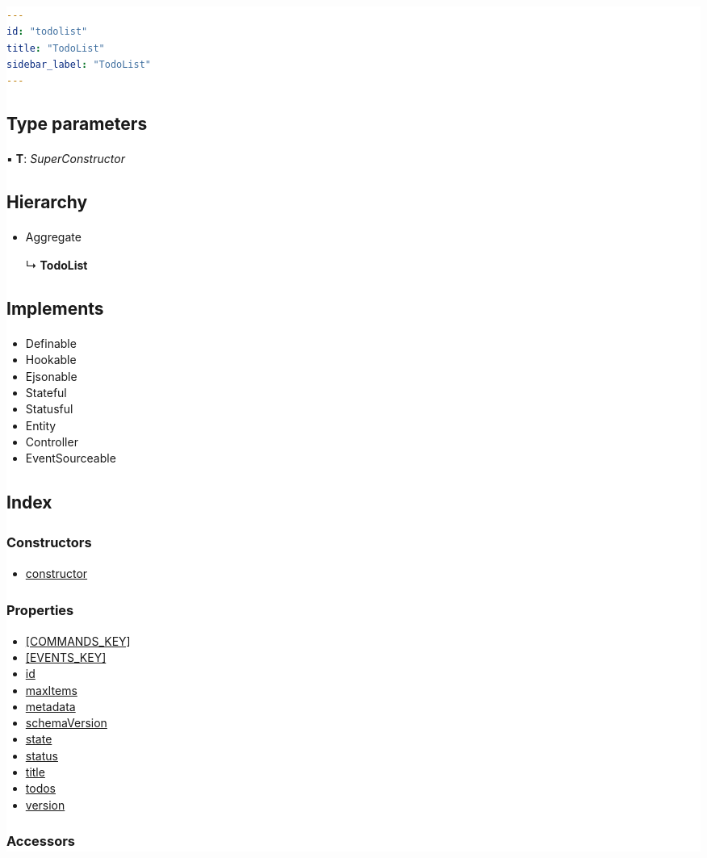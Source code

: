 ```yaml
---
id: "todolist"
title: "TodoList"
sidebar_label: "TodoList"
---
```


## Type parameters

▪ **T**: *SuperConstructor*

## Hierarchy

* Aggregate

  ↳ **TodoList**

## Implements

* Definable
* Hookable
* Ejsonable
* Stateful
* Statusful
* Entity
* Controller
* EventSourceable

## Index

### Constructors

* [constructor](todolist.md#constructor)

### Properties

* [[COMMANDS_KEY]](todolist.md#[commands_key])
* [[EVENTS_KEY]](todolist.md#[events_key])
* [id](todolist.md#id)
* [maxItems](todolist.md#maxitems)
* [metadata](todolist.md#optional-metadata)
* [schemaVersion](todolist.md#optional-schemaversion)
* [state](todolist.md#state)
* [status](todolist.md#status)
* [title](todolist.md#title)
* [todos](todolist.md#todos)
* [version](todolist.md#version)

### Accessors

